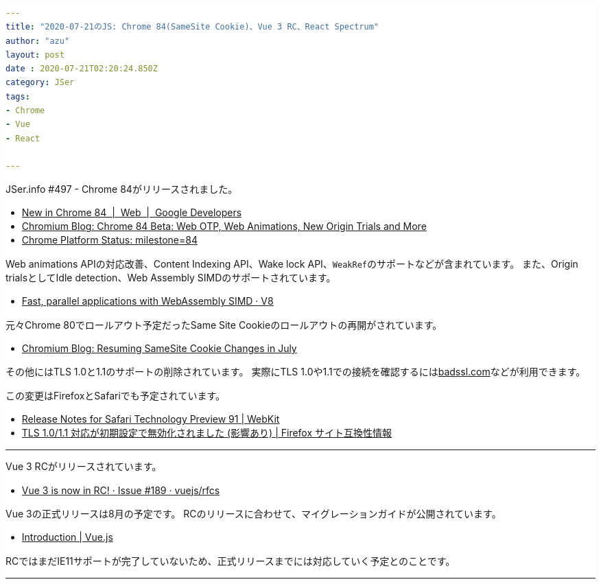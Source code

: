 ```yaml
---
title: "2020-07-21のJS: Chrome 84(SameSite Cookie)、Vue 3 RC、React Spectrum"
author: "azu"
layout: post
date : 2020-07-21T02:20:24.850Z
category: JSer
tags:
- Chrome
- Vue
- React

---
```


JSer.info #497 - Chrome 84がリリースされました。

- [New in Chrome 84  |  Web  |  Google Developers](https://developers.google.com/web/updates/2020/07/nic84)
- [Chromium Blog: Chrome 84 Beta: Web OTP, Web Animations, New Origin Trials and More](https://blog.chromium.org/2020/05/chrome-84-beta-web-otp-web-animations.html)
- [Chrome Platform Status: milestone=84](https://www.chromestatus.com/features#milestone%3D84)


Web animations APIの対応改善、Content Indexing API、Wake lock API、`WeakRef`のサポートなどが含まれています。
また、Origin trialsとしてIdle detection、Web Assembly SIMDのサポートされています。

- [Fast, parallel applications with WebAssembly SIMD · V8](https://v8.dev/features/simd)

元々Chrome 80でロールアウト予定だったSame Site Cookieのロールアウトの再開がされています。

- [Chromium Blog: Resuming SameSite Cookie Changes in July](https://blog.chromium.org/2020/05/resuming-samesite-cookie-changes-in-july.html)

その他にはTLS 1.0と1.1のサポートの削除されています。
実際にTLS 1.0や1.1での接続を確認するには[badssl\.com](https://badssl.com/)などが利用できます。

この変更はFirefoxとSafariでも予定されています。

- [Release Notes for Safari Technology Preview 91 | WebKit](https://webkit.org/blog/9526/release-notes-for-safari-technology-preview-91/)
- [TLS 1.0/1.1 対応が初期設定で無効化されました (影響あり) | Firefox サイト互換性情報](https://www.fxsitecompat.dev/ja/docs/2020/tls-1-0-1-1-support-has-been-disabled-by-default/)

----

Vue 3 RCがリリースされています。

- [Vue 3 is now in RC! · Issue #189 · vuejs/rfcs](https://github.com/vuejs/rfcs/issues/189)

Vue 3の正式リリースは8月の予定です。
RCのリリースに合わせて、マイグレーションガイドが公開されています。

- [Introduction | Vue.js](https://v3.vuejs.org/guide/migration/introduction.html)

RCではまだIE11サポートが完了していないため、正式リリースまでには対応していく予定とのことです。

----
